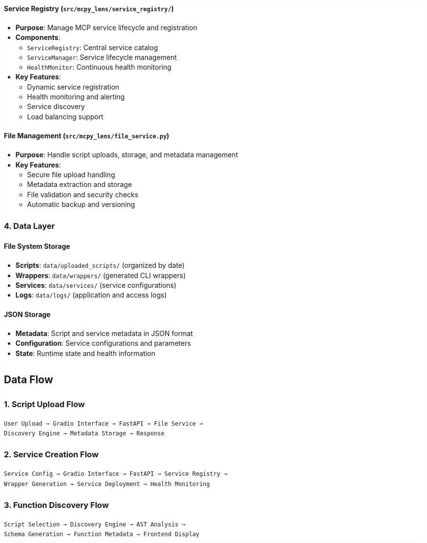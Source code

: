 #### Service Registry (`src/mcpy_lens/service_registry/`)
- **Purpose**: Manage MCP service lifecycle and registration
- **Components**:
  - `ServiceRegistry`: Central service catalog
  - `ServiceManager`: Service lifecycle management
  - `HealthMonitor`: Continuous health monitoring
- **Key Features**:
  - Dynamic service registration
  - Health monitoring and alerting
  - Service discovery
  - Load balancing support

#### File Management (`src/mcpy_lens/file_service.py`)
- **Purpose**: Handle script uploads, storage, and metadata management
- **Key Features**:
  - Secure file upload handling
  - Metadata extraction and storage
  - File validation and security checks
  - Automatic backup and versioning

### 4. Data Layer

#### File System Storage
- **Scripts**: `data/uploaded_scripts/` (organized by date)
- **Wrappers**: `data/wrappers/` (generated CLI wrappers)
- **Services**: `data/services/` (service configurations)
- **Logs**: `data/logs/` (application and access logs)

#### JSON Storage
- **Metadata**: Script and service metadata in JSON format
- **Configuration**: Service configurations and parameters
- **State**: Runtime state and health information

## Data Flow

### 1. Script Upload Flow
```
User Upload → Gradio Interface → FastAPI → File Service → 
Discovery Engine → Metadata Storage → Response
```

### 2. Service Creation Flow
```
Service Config → Gradio Interface → FastAPI → Service Registry → 
Wrapper Generation → Service Deployment → Health Monitoring
```

### 3. Function Discovery Flow
```
Script Selection → Discovery Engine → AST Analysis → 
Schema Generation → Function Metadata → Frontend Display
```
